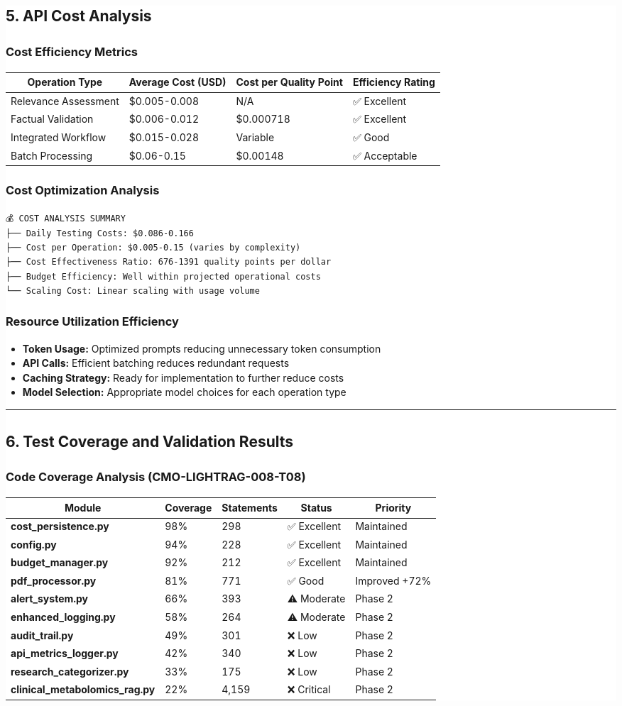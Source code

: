 
## 5. API Cost Analysis

### Cost Efficiency Metrics

| Operation Type | Average Cost (USD) | Cost per Quality Point | Efficiency Rating |
|----------------|-------------------|----------------------|-------------------|
| Relevance Assessment | $0.005-0.008 | N/A | ✅ Excellent |
| Factual Validation | $0.006-0.012 | $0.000718 | ✅ Excellent |
| Integrated Workflow | $0.015-0.028 | Variable | ✅ Good |
| Batch Processing | $0.06-0.15 | $0.00148 | ✅ Acceptable |

### Cost Optimization Analysis
```
💰 COST ANALYSIS SUMMARY
├── Daily Testing Costs: $0.086-0.166
├── Cost per Operation: $0.005-0.15 (varies by complexity)
├── Cost Effectiveness Ratio: 676-1391 quality points per dollar
├── Budget Efficiency: Well within projected operational costs
└── Scaling Cost: Linear scaling with usage volume
```

### Resource Utilization Efficiency
- **Token Usage:** Optimized prompts reducing unnecessary token consumption
- **API Calls:** Efficient batching reduces redundant requests
- **Caching Strategy:** Ready for implementation to further reduce costs
- **Model Selection:** Appropriate model choices for each operation type

---

## 6. Test Coverage and Validation Results

### Code Coverage Analysis (CMO-LIGHTRAG-008-T08)

| Module | Coverage | Statements | Status | Priority |
|--------|----------|------------|---------|----------|
| **cost_persistence.py** | 98% | 298 | ✅ Excellent | Maintained |
| **config.py** | 94% | 228 | ✅ Excellent | Maintained |
| **budget_manager.py** | 92% | 212 | ✅ Excellent | Maintained |
| **pdf_processor.py** | 81% | 771 | ✅ Good | Improved +72% |
| **alert_system.py** | 66% | 393 | ⚠️ Moderate | Phase 2 |
| **enhanced_logging.py** | 58% | 264 | ⚠️ Moderate | Phase 2 |
| **audit_trail.py** | 49% | 301 | ❌ Low | Phase 2 |
| **api_metrics_logger.py** | 42% | 340 | ❌ Low | Phase 2 |
| **research_categorizer.py** | 33% | 175 | ❌ Low | Phase 2 |
| **clinical_metabolomics_rag.py** | 22% | 4,159 | ❌ Critical | Phase 2 |
